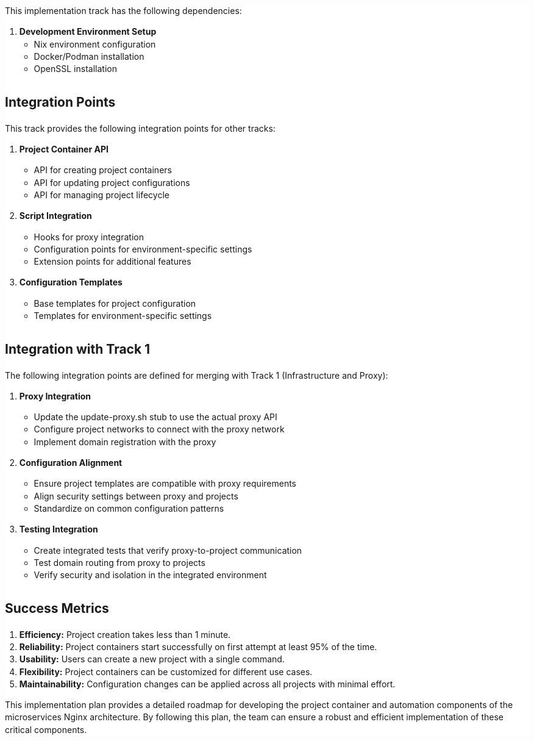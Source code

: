 This implementation track has the following dependencies:

1. **Development Environment Setup**
   - Nix environment configuration
   - Docker/Podman installation
   - OpenSSL installation

## Integration Points

This track provides the following integration points for other tracks:

1. **Project Container API**
   - API for creating project containers
   - API for updating project configurations
   - API for managing project lifecycle

2. **Script Integration**
   - Hooks for proxy integration
   - Configuration points for environment-specific settings
   - Extension points for additional features

3. **Configuration Templates**
   - Base templates for project configuration
   - Templates for environment-specific settings

## Integration with Track 1

The following integration points are defined for merging with Track 1 (Infrastructure and Proxy):

1. **Proxy Integration**
   - Update the update-proxy.sh stub to use the actual proxy API
   - Configure project networks to connect with the proxy network
   - Implement domain registration with the proxy

2. **Configuration Alignment**
   - Ensure project templates are compatible with proxy requirements
   - Align security settings between proxy and projects
   - Standardize on common configuration patterns

3. **Testing Integration**
   - Create integrated tests that verify proxy-to-project communication
   - Test domain routing from proxy to projects
   - Verify security and isolation in the integrated environment

## Success Metrics

1. **Efficiency:** Project creation takes less than 1 minute.
2. **Reliability:** Project containers start successfully on first attempt at least 95% of the time.
3. **Usability:** Users can create a new project with a single command.
4. **Flexibility:** Project containers can be customized for different use cases.
5. **Maintainability:** Configuration changes can be applied across all projects with minimal effort.

This implementation plan provides a detailed roadmap for developing the project container and automation components of the microservices Nginx architecture. By following this plan, the team can ensure a robust and efficient implementation of these critical components. 